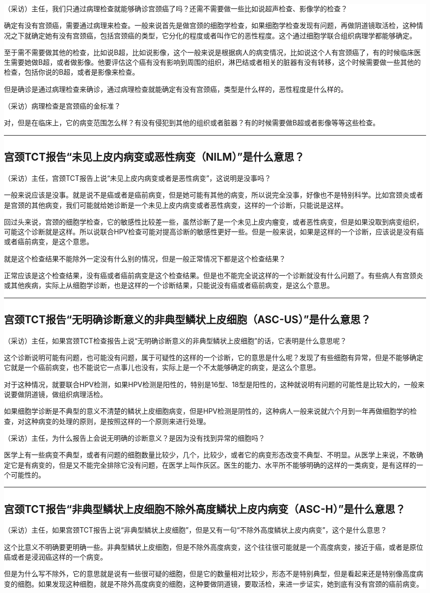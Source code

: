 （采访）主任，我们只通过病理检查就能够确诊宫颈癌了吗？还需不需要做一些比如说超声检查、影像学的检查？

确定有没有宫颈癌，需要通过病理来检查。一般来说首先是做宫颈的细胞学检查，如果细胞学检查发现有问题，再做阴道镜取活检，这种情况之下就确定她有没有宫颈癌，包括宫颈癌的类型，它分化的程度或者叫作它的恶性程度。这个通过细胞学联合组织病理学都能够确定。

至于需不需要做其他的检查，比如说B超，比如说影像，这个一般来说是根据病人的病变情况，比如说这个人有宫颈癌了，有的时候临床医生需要她做B超，或者做影像。他要评估这个癌有没有影响到周围的组织，淋巴结或者相关的脏器有没有转移，这个时候需要做一些其他的检查，包括你说的B超，或者是影像来检查。

但是确诊是通过病理检查来确诊，通过病理检查就能确定有没有宫颈癌，类型是什么样的，恶性程度是什么样的。

（采访）病理检查是宫颈癌的金标准？

对，但是在临床上，它的病变范围怎么样？有没有侵犯到其他的组织或者脏器？有的时候需要做B超或者影像等等这些检查。

---

## 宫颈TCT报告“未见上皮内病变或恶性病变（NILM）”是什么意思？

（采访）主任，宫颈TCT报告上说“未见上皮内病变或者是恶性病变”，这说明是没事吗？

一般来说应该是没事。就是说不是癌或者是癌前病变，但是她可能有其他的病变，所以说完全没事，好像也不是特别科学。比如宫颈炎或者是宫颈的其他病变，我们可能就给她诊断是一个未见上皮内病变或者恶性病变，这样的一个诊断，只能说是这样。

回过头来说，宫颈的细胞学检查，它的敏感性比较差一些，虽然诊断了是一个未见上皮内瘤变，或者恶性病变，但是如果没取到病变组织，可能这个诊断就是这样。所以说联合HPV检查可能对提高诊断的敏感性更好一些。但是一般来说，如果是这样的一个诊断，应该说是没有癌或者癌前病变，是这个意思。

就是这个检查结果不能除外一定没有什么别的情况，但是一般正常情况下都是这个检查结果？

正常应该是这个检查结果，没有癌或者癌前病变是这个检查结果。但是也不能完全说这样的一个诊断就没有什么问题了。有些病人有宫颈炎或其他疾病，实际上从细胞学诊断，也是这样的一个诊断结果，只能说没有癌或者癌前病变，是这么个意思。

---

## 宫颈TCT报告“无明确诊断意义的非典型鳞状上皮细胞（ASC-US）”是什么意思？

（采访）主任，如果宫颈TCT检查报告上说“无明确诊断意义的非典型鳞状上皮细胞”的话，它表明是什么意思呢？

这个诊断说明可能有问题，也可能没有问题，属于可疑性的这样的一个诊断，它的意思是什么呢？发现了有些细胞有异常，但是不能够确定它就是一个癌前病变，也不能说它一点事儿也没有，实际上是一个不太能够确定的病变，是这么个意思。

对于这种情况，就要联合HPV检测，如果HPV检测是阳性的，特别是16型、18型是阳性的，这种就说明有问题的可能性是比较大的，一般来说要做阴道镜，做组织病理活检。

如果细胞学诊断是不典型的意义不清楚的鳞状上皮细胞病变，但是HPV检测是阴性的，这种病人一般来说就六个月到一年再做细胞学的检查，对这种病变的处理的原则，是按照这样的一个原则来进行处理。

（采访）主任，为什么报告上会说无明确的诊断意义？是因为没有找到异常的细胞吗？

医学上有一些病变不典型，或者有问题的细胞数量比较少，几个，比较少，或者它的病变形态改变不典型、不明显。从医学上来说，不敢确定它是有病变的，但是又不能完全排除它没有问题，在医学上叫作灰区。医生的能力、水平所不能够明确的这样的一类病变，是有这样的一个可能性的。

---

## 宫颈TCT报告“非典型鳞状上皮细胞不除外高度鳞状上皮内病变（ASC-H）”是什么意思？

（采访）主任，如果宫颈TCT报告上说“非典型鳞状上皮细胞”，但是又有一句“不除外高度鳞状上皮内病变”，这个是什么意思？

这个比意义不明确要更明确一些。非典型鳞状上皮细胞，但是不除外高度病变，这个往往很可能就是一个高度病变，接近于癌，或者是原位癌或者是浸润癌这样的一个病变。

但是为什么写不除外，它的意思就是说有一些很可疑的细胞，但是它的数量相对比较少，形态不是特别典型，但是看起来还是特别像高度病变的细胞。如果发现这种细胞，就是不除外高度病变的细胞，这种要做阴道镜，要取活检，来进一步证实，她到底有没有宫颈的癌前病变。
